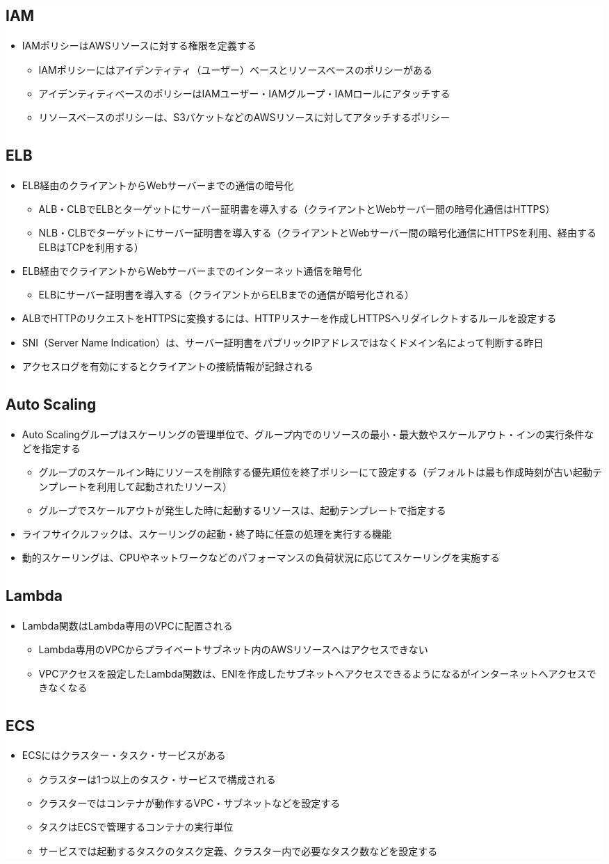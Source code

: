 ## IAM

* IAMポリシーはAWSリソースに対する権限を定義する

  * IAMポリシーにはアイデンティティ（ユーザー）ベースとリソースベースのポリシーがある

  * アイデンティティベースのポリシーはIAMユーザー・IAMグループ・IAMロールにアタッチする

  * リソースベースのポリシーは、S3バケットなどのAWSリソースに対してアタッチするポリシー

## ELB

* ELB経由のクライアントからWebサーバーまでの通信の暗号化

  * ALB・CLBでELBとターゲットにサーバー証明書を導入する（クライアントとWebサーバー間の暗号化通信はHTTPS）

  * NLB・CLBでターゲットにサーバー証明書を導入する（クライアントとWebサーバー間の暗号化通信にHTTPSを利用、経由するELBはTCPを利用する）

* ELB経由でクライアントからWebサーバーまでのインターネット通信を暗号化

  * ELBにサーバー証明書を導入する（クライアントからELBまでの通信が暗号化される）

* ALBでHTTPのリクエストをHTTPSに変換するには、HTTPリスナーを作成しHTTPSへリダイレクトするルールを設定する

* SNI（Server Name Indication）は、サーバー証明書をパブリックIPアドレスではなくドメイン名によって判断する昨日

* アクセスログを有効にするとクライアントの接続情報が記録される

## Auto Scaling

* Auto Scalingグループはスケーリングの管理単位で、グループ内でのリソースの最小・最大数やスケールアウト・インの実行条件などを指定する

  * グループのスケールイン時にリソースを削除する優先順位を終了ポリシーにて設定する（デフォルトは最も作成時刻が古い起動テンプレートを利用して起動されたリソース）

  * グループでスケールアウトが発生した時に起動するリソースは、起動テンプレートで指定する

* ライフサイクルフックは、スケーリングの起動・終了時に任意の処理を実行する機能

* 動的スケーリングは、CPUやネットワークなどのパフォーマンスの負荷状況に応じてスケーリングを実施する

## Lambda

* Lambda関数はLambda専用のVPCに配置される

  * Lambda専用のVPCからプライベートサブネット内のAWSリソースへはアクセスできない

  * VPCアクセスを設定したLambda関数は、ENIを作成したサブネットへアクセスできるようになるがインターネットへアクセスできなくなる

## ECS

* ECSにはクラスター・タスク・サービスがある

  * クラスターは1つ以上のタスク・サービスで構成される

  * クラスターではコンテナが動作するVPC・サブネットなどを設定する

  * タスクはECSで管理するコンテナの実行単位

  * サービスでは起動するタスクのタスク定義、クラスター内で必要なタスク数などを設定する
